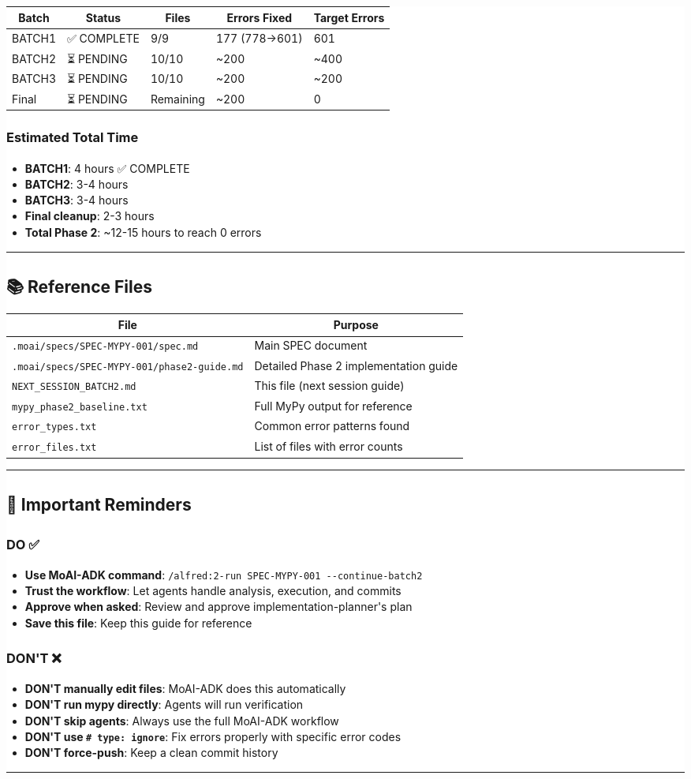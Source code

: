 | Batch | Status | Files | Errors Fixed | Target Errors |
|-------|--------|-------|--------------|---------------|
| BATCH1 | ✅ COMPLETE | 9/9 | 177 (778→601) | 601 |
| BATCH2 | ⏳ PENDING | 10/10 | ~200 | ~400 |
| BATCH3 | ⏳ PENDING | 10/10 | ~200 | ~200 |
| Final | ⏳ PENDING | Remaining | ~200 | 0 |

### Estimated Total Time
- **BATCH1**: 4 hours ✅ COMPLETE
- **BATCH2**: 3-4 hours
- **BATCH3**: 3-4 hours
- **Final cleanup**: 2-3 hours
- **Total Phase 2**: ~12-15 hours to reach 0 errors

---

## 📚 Reference Files

| File | Purpose |
|------|---------|
| `.moai/specs/SPEC-MYPY-001/spec.md` | Main SPEC document |
| `.moai/specs/SPEC-MYPY-001/phase2-guide.md` | Detailed Phase 2 implementation guide |
| `NEXT_SESSION_BATCH2.md` | This file (next session guide) |
| `mypy_phase2_baseline.txt` | Full MyPy output for reference |
| `error_types.txt` | Common error patterns found |
| `error_files.txt` | List of files with error counts |

---

## 🚨 Important Reminders

### DO ✅
- **Use MoAI-ADK command**: `/alfred:2-run SPEC-MYPY-001 --continue-batch2`
- **Trust the workflow**: Let agents handle analysis, execution, and commits
- **Approve when asked**: Review and approve implementation-planner's plan
- **Save this file**: Keep this guide for reference

### DON'T ❌
- **DON'T manually edit files**: MoAI-ADK does this automatically
- **DON'T run mypy directly**: Agents will run verification
- **DON'T skip agents**: Always use the full MoAI-ADK workflow
- **DON'T use `# type: ignore`**: Fix errors properly with specific error codes
- **DON'T force-push**: Keep a clean commit history

---